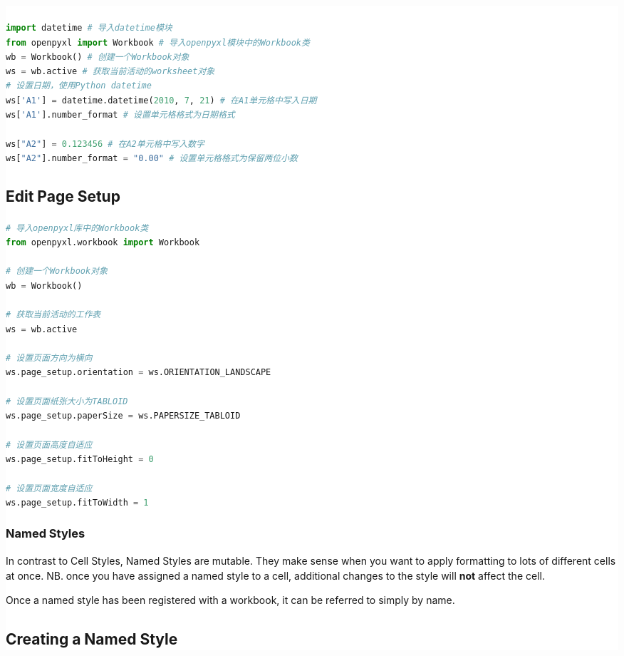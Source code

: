 ```python

import datetime # 导入datetime模块
from openpyxl import Workbook # 导入openpyxl模块中的Workbook类
wb = Workbook() # 创建一个Workbook对象
ws = wb.active # 获取当前活动的worksheet对象
# 设置日期，使用Python datetime
ws['A1'] = datetime.datetime(2010, 7, 21) # 在A1单元格中写入日期
ws['A1'].number_format # 设置单元格格式为日期格式

ws["A2"] = 0.123456 # 在A2单元格中写入数字
ws["A2"].number_format = "0.00" # 设置单元格格式为保留两位小数
```



## Edit Page Setup

```python
# 导入openpyxl库中的Workbook类
from openpyxl.workbook import Workbook

# 创建一个Workbook对象
wb = Workbook()

# 获取当前活动的工作表
ws = wb.active

# 设置页面方向为横向
ws.page_setup.orientation = ws.ORIENTATION_LANDSCAPE

# 设置页面纸张大小为TABLOID
ws.page_setup.paperSize = ws.PAPERSIZE_TABLOID

# 设置页面高度自适应
ws.page_setup.fitToHeight = 0

# 设置页面宽度自适应
ws.page_setup.fitToWidth = 1
```



### Named Styles

In contrast to Cell Styles, Named Styles are mutable. They make sense when you want to apply formatting to lots of different cells at once. NB. once you have assigned a named style to a cell, additional changes to the style will **not** affect the cell.

Once a named style has been registered with a workbook, it can be referred to simply by name.



## Creating a Named Style
